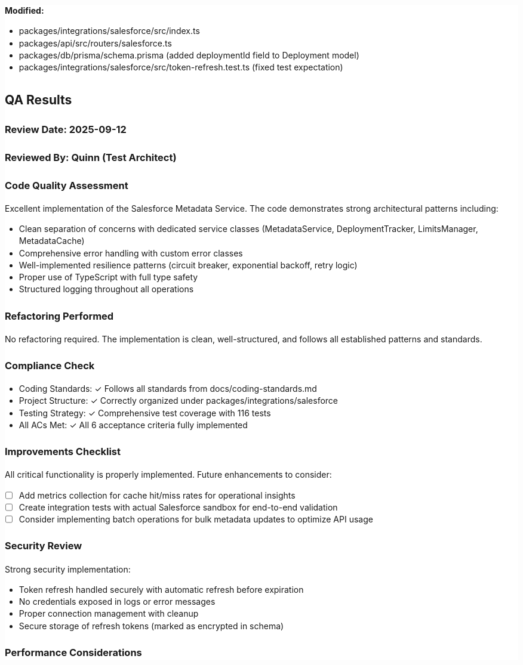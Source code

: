 **Modified:**
- packages/integrations/salesforce/src/index.ts
- packages/api/src/routers/salesforce.ts
- packages/db/prisma/schema.prisma (added deploymentId field to Deployment model)
- packages/integrations/salesforce/src/token-refresh.test.ts (fixed test expectation)

## QA Results

### Review Date: 2025-09-12

### Reviewed By: Quinn (Test Architect)

### Code Quality Assessment

Excellent implementation of the Salesforce Metadata Service. The code demonstrates strong architectural patterns including:
- Clean separation of concerns with dedicated service classes (MetadataService, DeploymentTracker, LimitsManager, MetadataCache)
- Comprehensive error handling with custom error classes
- Well-implemented resilience patterns (circuit breaker, exponential backoff, retry logic)
- Proper use of TypeScript with full type safety
- Structured logging throughout all operations

### Refactoring Performed

No refactoring required. The implementation is clean, well-structured, and follows all established patterns and standards.

### Compliance Check

- Coding Standards: ✓ Follows all standards from docs/coding-standards.md
- Project Structure: ✓ Correctly organized under packages/integrations/salesforce
- Testing Strategy: ✓ Comprehensive test coverage with 116 tests
- All ACs Met: ✓ All 6 acceptance criteria fully implemented

### Improvements Checklist

All critical functionality is properly implemented. Future enhancements to consider:

- [ ] Add metrics collection for cache hit/miss rates for operational insights
- [ ] Create integration tests with actual Salesforce sandbox for end-to-end validation
- [ ] Consider implementing batch operations for bulk metadata updates to optimize API usage

### Security Review

Strong security implementation:
- Token refresh handled securely with automatic refresh before expiration
- No credentials exposed in logs or error messages
- Proper connection management with cleanup
- Secure storage of refresh tokens (marked as encrypted in schema)

### Performance Considerations

